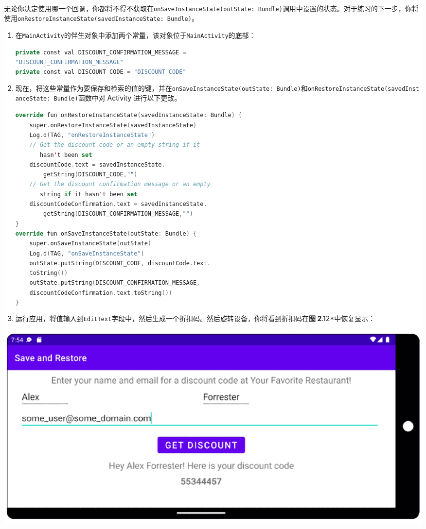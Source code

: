 无论你决定使用哪一个回调，你都将不得不获取在`onSaveInstanceState(outState: Bundle)`调用中设置的状态。对于练习的下一步，你将使用`onRestoreInstanceState(savedInstanceState: Bundle)`。

1.  在`MainActivity`的伴生对象中添加两个常量，该对象位于`MainActivity`的底部：

    ```swift
    private const val DISCOUNT_CONFIRMATION_MESSAGE =
    "DISCOUNT_CONFIRMATION_MESSAGE"
    private const val DISCOUNT_CODE = "DISCOUNT_CODE"
    ```

1.  现在，将这些常量作为要保存和检索的值的键，并在`onSaveInstanceState(outState: Bundle)`和`onRestoreInstanceState(savedInstanceState: Bundle)`函数中对 Activity 进行以下更改。

    ```swift
    override fun onRestoreInstanceState(savedInstanceState: Bundle) {
        super.onRestoreInstanceState(savedInstanceState)
        Log.d(TAG, "onRestoreInstanceState")
        // Get the discount code or an empty string if it 
           hasn't been set
        discountCode.text = savedInstanceState.
            getString(DISCOUNT_CODE,"")
        // Get the discount confirmation message or an empty 
           string if it hasn't been set
        discountCodeConfirmation.text = savedInstanceState.
            getString(DISCOUNT_CONFIRMATION_MESSAGE,"")
    }
    override fun onSaveInstanceState(outState: Bundle) {
        super.onSaveInstanceState(outState)
        Log.d(TAG, "onSaveInstanceState")
        outState.putString(DISCOUNT_CODE, discountCode.text.
        toString())
        outState.putString(DISCOUNT_CONFIRMATION_MESSAGE, 
        discountCodeConfirmation.text.toString())
    }
    ```

1.  运行应用，将值输入到`EditText`字段中，然后生成一个折扣码。然后旋转设备，你将看到折扣码在**图 2**.12*中恢复显示：

![**图 2.12 – 折扣码继续在屏幕上显示**](img/B19411_02_12.jpg)
